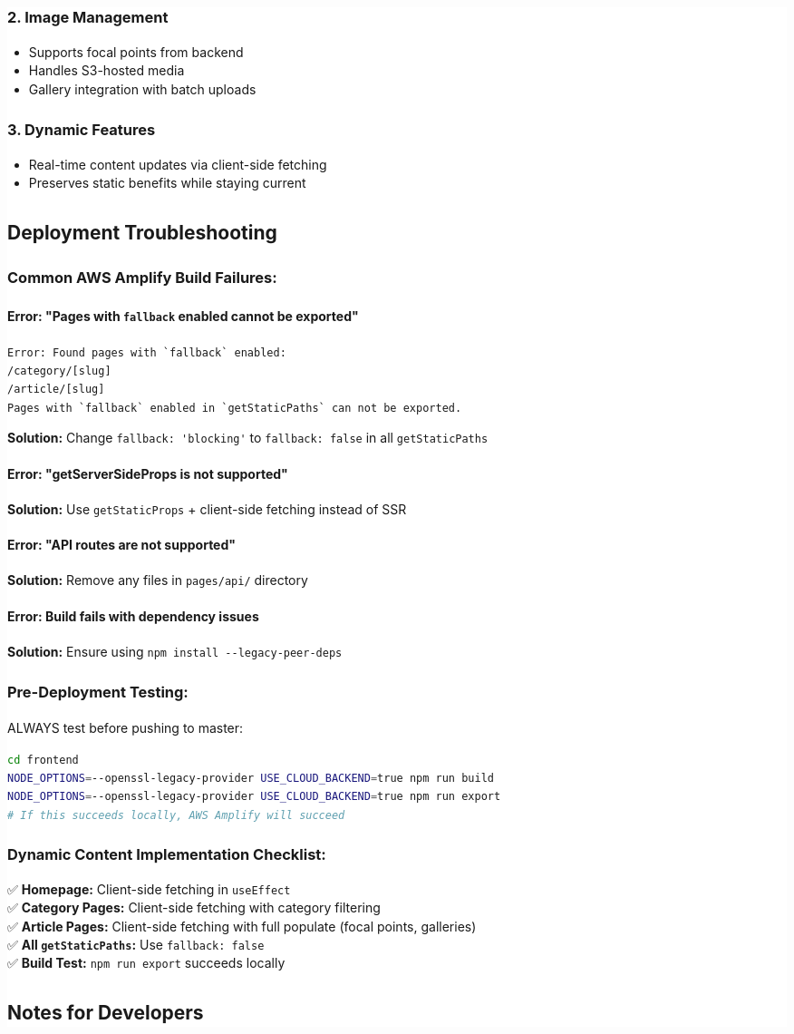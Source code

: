 ### 2. Image Management
- Supports focal points from backend
- Handles S3-hosted media
- Gallery integration with batch uploads

### 3. Dynamic Features
- Real-time content updates via client-side fetching
- Preserves static benefits while staying current

## Deployment Troubleshooting

### **Common AWS Amplify Build Failures:**

#### **Error: "Pages with `fallback` enabled cannot be exported"**
```
Error: Found pages with `fallback` enabled:
/category/[slug]
/article/[slug]
Pages with `fallback` enabled in `getStaticPaths` can not be exported.
```
**Solution:** Change `fallback: 'blocking'` to `fallback: false` in all `getStaticPaths`

#### **Error: "getServerSideProps is not supported"**
**Solution:** Use `getStaticProps` + client-side fetching instead of SSR

#### **Error: "API routes are not supported"**
**Solution:** Remove any files in `pages/api/` directory

#### **Error: Build fails with dependency issues**
**Solution:** Ensure using `npm install --legacy-peer-deps`

### **Pre-Deployment Testing:**

ALWAYS test before pushing to master:
```bash
cd frontend
NODE_OPTIONS=--openssl-legacy-provider USE_CLOUD_BACKEND=true npm run build
NODE_OPTIONS=--openssl-legacy-provider USE_CLOUD_BACKEND=true npm run export
# If this succeeds locally, AWS Amplify will succeed
```

### **Dynamic Content Implementation Checklist:**

✅ **Homepage:** Client-side fetching in `useEffect`  
✅ **Category Pages:** Client-side fetching with category filtering  
✅ **Article Pages:** Client-side fetching with full populate (focal points, galleries)  
✅ **All `getStaticPaths`:** Use `fallback: false`  
✅ **Build Test:** `npm run export` succeeds locally  

## Notes for Developers
